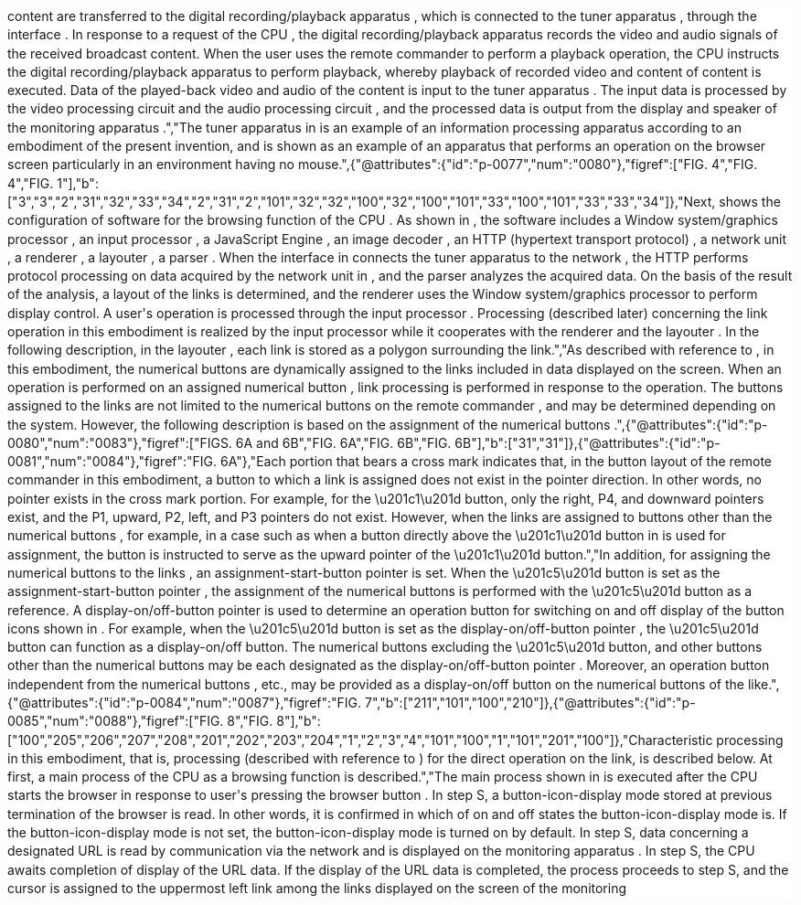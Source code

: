 content are transferred to the digital recording\/playback apparatus , which is connected to the tuner apparatus , through the interface . In response to a request of the CPU , the digital recording\/playback apparatus  records the video and audio signals of the received broadcast content. When the user uses the remote commander  to perform a playback operation, the CPU  instructs the digital recording\/playback apparatus  to perform playback, whereby playback of recorded video and content of content is executed. Data of the played-back video and audio of the content is input to the tuner apparatus . The input data is processed by the video processing circuit  and the audio processing circuit , and the processed data is output from the display and speaker of the monitoring apparatus .","The tuner apparatus  in  is an example of an information processing apparatus according to an embodiment of the present invention, and is shown as an example of an apparatus that performs an operation on the browser screen particularly in an environment having no mouse.",{"@attributes":{"id":"p-0077","num":"0080"},"figref":["FIG. 4","FIG. 4","FIG. 1"],"b":["3","3","2","31","32","33","34","2","31","2","101","32","32","100","32","100","101","33","100","101","33","33","34"]},"Next,  shows the configuration of software for the browsing function of the CPU . As shown in , the software includes a Window system\/graphics processor , an input processor , a JavaScript Engine , an image decoder , an HTTP (hypertext transport protocol) , a network unit , a renderer , a layouter , a parser . When the interface  in  connects the tuner apparatus  to the network , the HTTP  performs protocol processing on data acquired by the network unit  in , and the parser  analyzes the acquired data. On the basis of the result of the analysis, a layout of the links  is determined, and the renderer  uses the Window system\/graphics processor  to perform display control. A user's operation is processed through the input processor . Processing (described later) concerning the link operation in this embodiment is realized by the input processor  while it cooperates with the renderer  and the layouter . In the following description, in the layouter , each link is stored as a polygon surrounding the link.","As described with reference to , in this embodiment, the numerical buttons  are dynamically assigned to the links  included in data displayed on the screen. When an operation is performed on an assigned numerical button , link processing is performed in response to the operation. The buttons assigned to the links  are not limited to the numerical buttons  on the remote commander , and may be determined depending on the system. However, the following description is based on the assignment of the numerical buttons .",{"@attributes":{"id":"p-0080","num":"0083"},"figref":["FIGS. 6A and 6B","FIG. 6A","FIG. 6B","FIG. 6B"],"b":["31","31"]},{"@attributes":{"id":"p-0081","num":"0084"},"figref":"FIG. 6A"},"Each portion that bears a cross mark indicates that, in the button layout of the remote commander  in this embodiment, a button to which a link  is assigned does not exist in the pointer direction. In other words, no pointer exists in the cross mark portion. For example, for the \u201c1\u201d button, only the right, P4, and downward pointers exist, and the P1, upward, P2, left, and P3 pointers do not exist. However, when the links  are assigned to buttons other than the numerical buttons , for example, in a case such as when a button directly above the \u201c1\u201d button in  is used for assignment, the button is instructed to serve as the upward pointer of the \u201c1\u201d button.","In addition, for assigning the numerical buttons  to the links , an assignment-start-button pointer  is set. When the \u201c5\u201d button is set as the assignment-start-button pointer , the assignment of the numerical buttons  is performed with the \u201c5\u201d button as a reference. A display-on\/off-button pointer  is used to determine an operation button for switching on and off display of the button icons  shown in . For example, when the \u201c5\u201d button is set as the display-on\/off-button pointer , the \u201c5\u201d button can function as a display-on\/off button. The numerical buttons  excluding the \u201c5\u201d button, and other buttons other than the numerical buttons  may be each designated as the display-on\/off-button pointer . Moreover, an operation button independent from the numerical buttons , etc., may be provided as a display-on\/off button on the numerical buttons  of the like.",{"@attributes":{"id":"p-0084","num":"0087"},"figref":"FIG. 7","b":["211","101","100","210"]},{"@attributes":{"id":"p-0085","num":"0088"},"figref":["FIG. 8","FIG. 8"],"b":["100","205","206","207","208","201","202","203","204","1","2","3","4","101","100","1","101","201","100"]},"Characteristic processing in this embodiment, that is, processing (described with reference to ) for the direct operation on the link, is described below. At first, a main process of the CPU  as a browsing function is described.","The main process shown in  is executed after the CPU  starts the browser in response to user's pressing the browser button . In step S, a button-icon-display mode stored at previous termination of the browser is read. In other words, it is confirmed in which of on and off states the button-icon-display mode is. If the button-icon-display mode is not set, the button-icon-display mode is turned on by default. In step S, data concerning a designated URL is read by communication via the network  and is displayed on the monitoring apparatus . In step S, the CPU  awaits completion of display of the URL data. If the display of the URL data is completed, the process proceeds to step S, and the cursor  is assigned to the uppermost left link  among the links  displayed on the screen of the monitoring